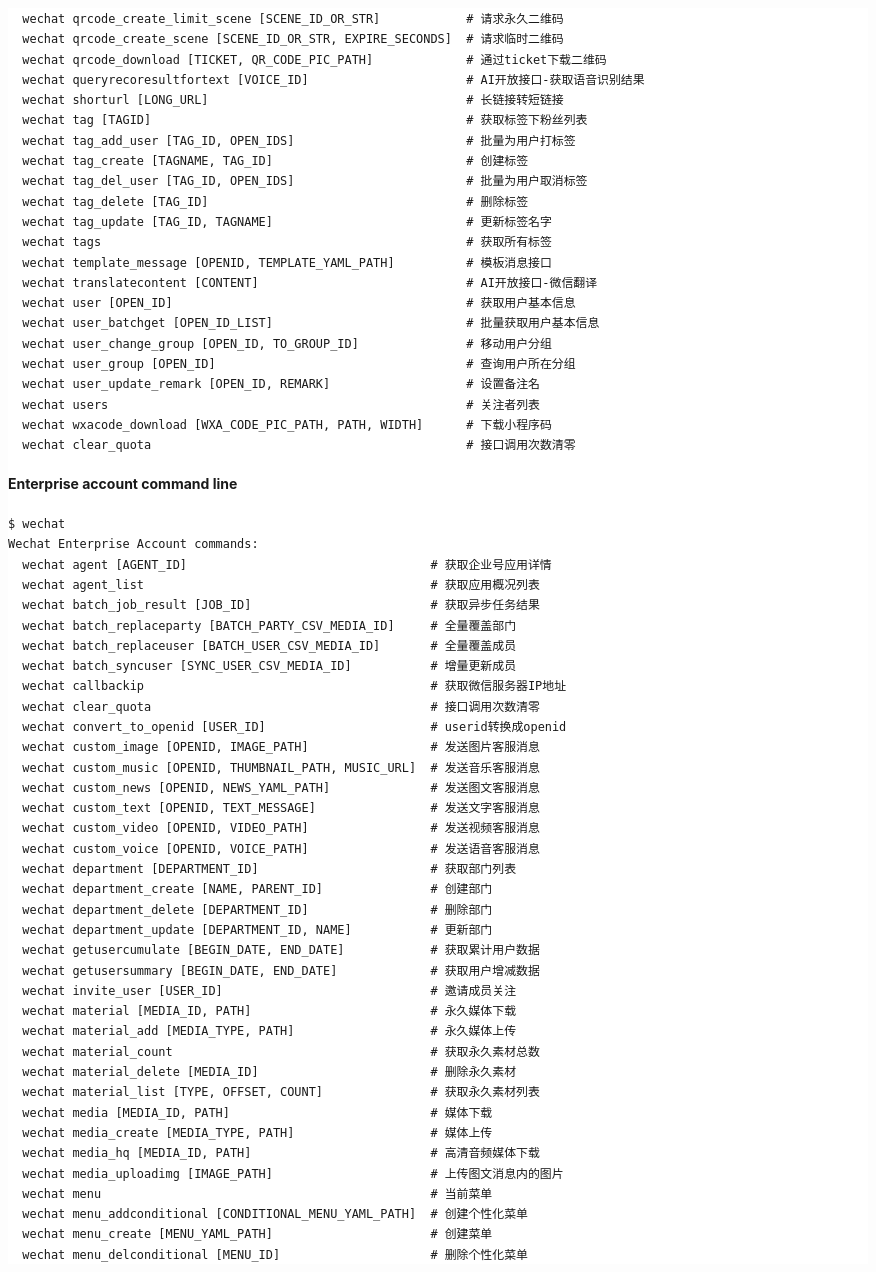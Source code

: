 ```
  wechat qrcode_create_limit_scene [SCENE_ID_OR_STR]            # 请求永久二维码
  wechat qrcode_create_scene [SCENE_ID_OR_STR, EXPIRE_SECONDS]  # 请求临时二维码
  wechat qrcode_download [TICKET, QR_CODE_PIC_PATH]             # 通过ticket下载二维码
  wechat queryrecoresultfortext [VOICE_ID]                      # AI开放接口-获取语音识别结果
  wechat shorturl [LONG_URL]                                    # 长链接转短链接
  wechat tag [TAGID]                                            # 获取标签下粉丝列表
  wechat tag_add_user [TAG_ID, OPEN_IDS]                        # 批量为用户打标签
  wechat tag_create [TAGNAME, TAG_ID]                           # 创建标签
  wechat tag_del_user [TAG_ID, OPEN_IDS]                        # 批量为用户取消标签
  wechat tag_delete [TAG_ID]                                    # 删除标签
  wechat tag_update [TAG_ID, TAGNAME]                           # 更新标签名字
  wechat tags                                                   # 获取所有标签
  wechat template_message [OPENID, TEMPLATE_YAML_PATH]          # 模板消息接口
  wechat translatecontent [CONTENT]                             # AI开放接口-微信翻译
  wechat user [OPEN_ID]                                         # 获取用户基本信息
  wechat user_batchget [OPEN_ID_LIST]                           # 批量获取用户基本信息
  wechat user_change_group [OPEN_ID, TO_GROUP_ID]               # 移动用户分组
  wechat user_group [OPEN_ID]                                   # 查询用户所在分组
  wechat user_update_remark [OPEN_ID, REMARK]                   # 设置备注名
  wechat users                                                  # 关注者列表
  wechat wxacode_download [WXA_CODE_PIC_PATH, PATH, WIDTH]      # 下载小程序码
  wechat clear_quota                                            # 接口调用次数清零
```

#### Enterprise account command line
```
$ wechat
Wechat Enterprise Account commands:
  wechat agent [AGENT_ID]                                  # 获取企业号应用详情
  wechat agent_list                                        # 获取应用概况列表
  wechat batch_job_result [JOB_ID]                         # 获取异步任务结果
  wechat batch_replaceparty [BATCH_PARTY_CSV_MEDIA_ID]     # 全量覆盖部门
  wechat batch_replaceuser [BATCH_USER_CSV_MEDIA_ID]       # 全量覆盖成员
  wechat batch_syncuser [SYNC_USER_CSV_MEDIA_ID]           # 增量更新成员
  wechat callbackip                                        # 获取微信服务器IP地址
  wechat clear_quota                                       # 接口调用次数清零
  wechat convert_to_openid [USER_ID]                       # userid转换成openid
  wechat custom_image [OPENID, IMAGE_PATH]                 # 发送图片客服消息
  wechat custom_music [OPENID, THUMBNAIL_PATH, MUSIC_URL]  # 发送音乐客服消息
  wechat custom_news [OPENID, NEWS_YAML_PATH]              # 发送图文客服消息
  wechat custom_text [OPENID, TEXT_MESSAGE]                # 发送文字客服消息
  wechat custom_video [OPENID, VIDEO_PATH]                 # 发送视频客服消息
  wechat custom_voice [OPENID, VOICE_PATH]                 # 发送语音客服消息
  wechat department [DEPARTMENT_ID]                        # 获取部门列表
  wechat department_create [NAME, PARENT_ID]               # 创建部门
  wechat department_delete [DEPARTMENT_ID]                 # 删除部门
  wechat department_update [DEPARTMENT_ID, NAME]           # 更新部门
  wechat getusercumulate [BEGIN_DATE, END_DATE]            # 获取累计用户数据
  wechat getusersummary [BEGIN_DATE, END_DATE]             # 获取用户增减数据
  wechat invite_user [USER_ID]                             # 邀请成员关注
  wechat material [MEDIA_ID, PATH]                         # 永久媒体下载
  wechat material_add [MEDIA_TYPE, PATH]                   # 永久媒体上传
  wechat material_count                                    # 获取永久素材总数
  wechat material_delete [MEDIA_ID]                        # 删除永久素材
  wechat material_list [TYPE, OFFSET, COUNT]               # 获取永久素材列表
  wechat media [MEDIA_ID, PATH]                            # 媒体下载
  wechat media_create [MEDIA_TYPE, PATH]                   # 媒体上传
  wechat media_hq [MEDIA_ID, PATH]                         # 高清音频媒体下载
  wechat media_uploadimg [IMAGE_PATH]                      # 上传图文消息内的图片
  wechat menu                                              # 当前菜单
  wechat menu_addconditional [CONDITIONAL_MENU_YAML_PATH]  # 创建个性化菜单
  wechat menu_create [MENU_YAML_PATH]                      # 创建菜单
  wechat menu_delconditional [MENU_ID]                     # 删除个性化菜单
```